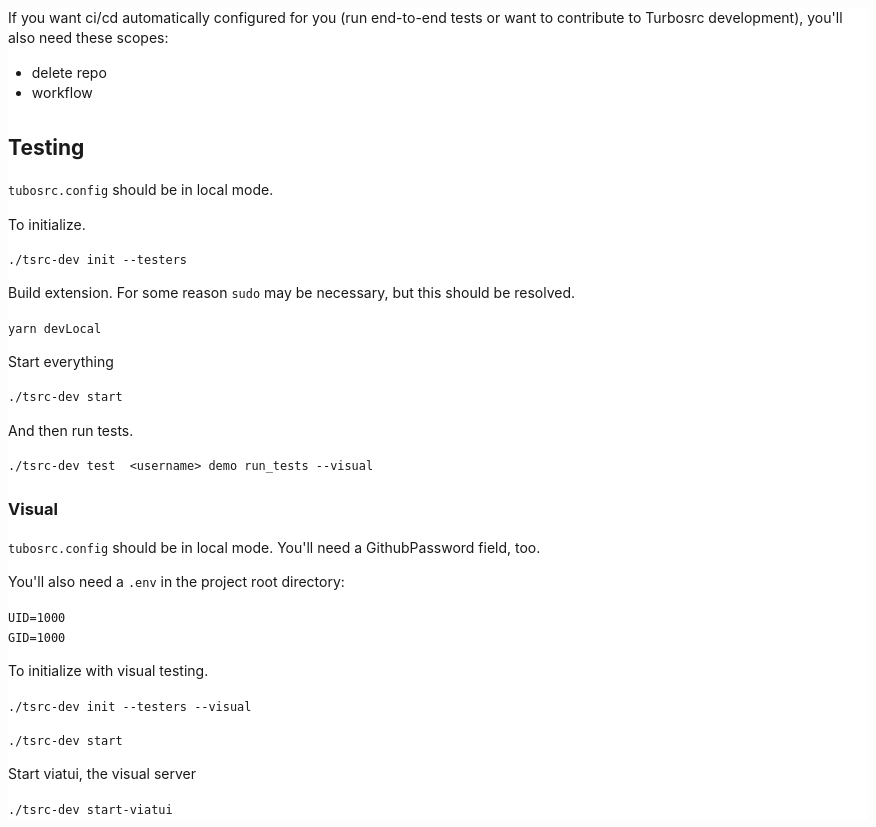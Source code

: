 If you want ci/cd automatically configured for you (run end-to-end tests or want to contribute to Turbosrc development), you'll also need these scopes:

- delete repo
- workflow

## Testing

`tubosrc.config` should be in local mode.


To initialize.

```
./tsrc-dev init --testers
```

Build extension. For some reason `sudo` may be necessary, but this should be resolved.

```
yarn devLocal
```

Start everything

```
./tsrc-dev start
```

And then run tests.

```
./tsrc-dev test  <username> demo run_tests --visual
```

### Visual

`tubosrc.config` should be in local mode. You'll need a GithubPassword field, too.

You'll also need a `.env` in the project root directory:

```
UID=1000
GID=1000
```

To initialize with visual testing.

```
./tsrc-dev init --testers --visual
```

```
./tsrc-dev start
```

Start viatui, the visual server

```
./tsrc-dev start-viatui
```

